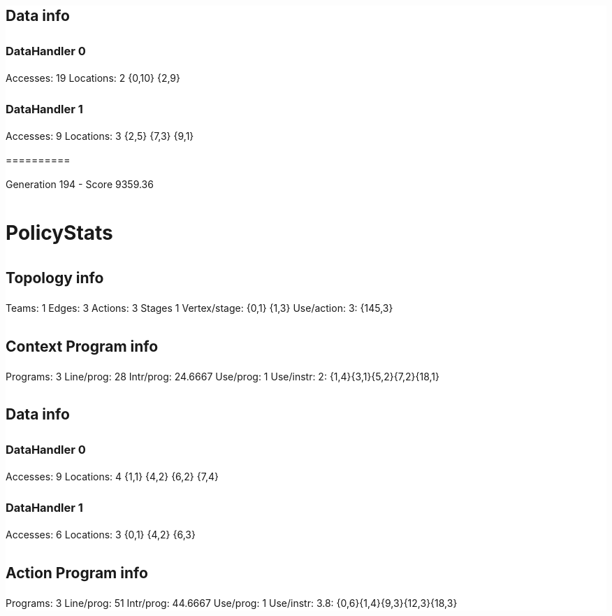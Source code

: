 ## Data info

### DataHandler 0
Accesses:	19
Locations:	2
{0,10} {2,9} 

### DataHandler 1
Accesses:	9
Locations:	3
{2,5} {7,3} {9,1} 


==========

Generation 194 - Score 9359.36

# PolicyStats
## Topology info
Teams:		1
Edges:		3
Actions:	3
Stages		1
Vertex/stage:	{0,1} {1,3} 
Use/action:	3: {145,3} 

## Context Program info
Programs:	3
Line/prog:	28
Intr/prog:	24.6667
Use/prog:	1
Use/instr:	2: {1,4}{3,1}{5,2}{7,2}{18,1}

## Data info

### DataHandler 0
Accesses:	9
Locations:	4
{1,1} {4,2} {6,2} {7,4} 

### DataHandler 1
Accesses:	6
Locations:	3
{0,1} {4,2} {6,3} 


## Action Program info
Programs:	3
Line/prog:	51
Intr/prog:	44.6667
Use/prog:	1
Use/instr:	3.8: {0,6}{1,4}{9,3}{12,3}{18,3}
